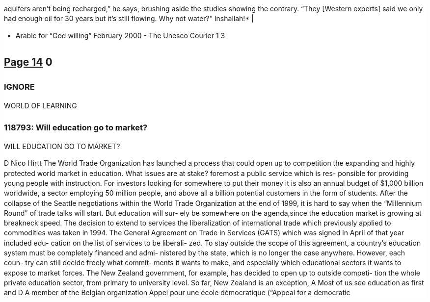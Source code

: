 aquifers aren’t being recharged,” he says, 
brushing aside the studies showing the 
contrary. “They [Western experts] said we 
only had enough oil for 30 years but it’s still 
flowing. Why not water?” Inshallah!* | 
* Arabic for “God willing” 
February 2000 - The Unesco Courier 1 3

## [Page 14](https://demo.humlab.umu.se/courier/118789eng.pdf#page=14) 0

### IGNORE

WORLD OF LEARNING 


### 118793: Will education go to market?

WILL EDUCATION 
GO TO 
MARKET? 
  
D Nico Hirtt 
The World Trade Organization has launched a process that could open up to competition 
the expanding and highly protected world market in education. What issues are at stake? 
foremost a public service which is res- 
ponsible for providing young people 
with instruction. For investors looking for 
somewhere to put their money it is also an 
annual budget of $1,000 billion worldwide, 
a sector employing 50 million people, and 
above all a billion potential customers in the 
form of students. After the collapse of the 
Seattle negotiations within the World Trade 
Organization at the end of 1999, it is hard 
to say when the “Millennium Round” of 
trade talks will start. But education will sur- 
ely be somewhere on the agenda,since the 
education market is growing at breakneck 
speed. 
The decision to extend to services the 
liberalization of international trade which 
previously applied to commodities was 
taken in 1994. The General Agreement 
on Trade in Services (GATS) which was 
signed in April of that year included edu- 
cation on the list of services to be liberali- 
zed. To stay outside the scope of this 
agreement, a country’s education system 
must be completely financed and admi- 
nistered by the state, which is no longer 
the case anywhere. However, each coun- 
try can still decide freely what commit- 
ments it wants to make, and especially 
which educational sectors it wants to 
expose to market forces. The New 
Zealand government, for example, has 
decided to open up to outside competi- 
tion the whole private education sector, 
from primary to university level. 
So far, New Zealand is an exception, 
A Most of us see education as first and 
D A member of the Belgian organization Appel pour 
une école démocratique (“Appeal for a democratic 
